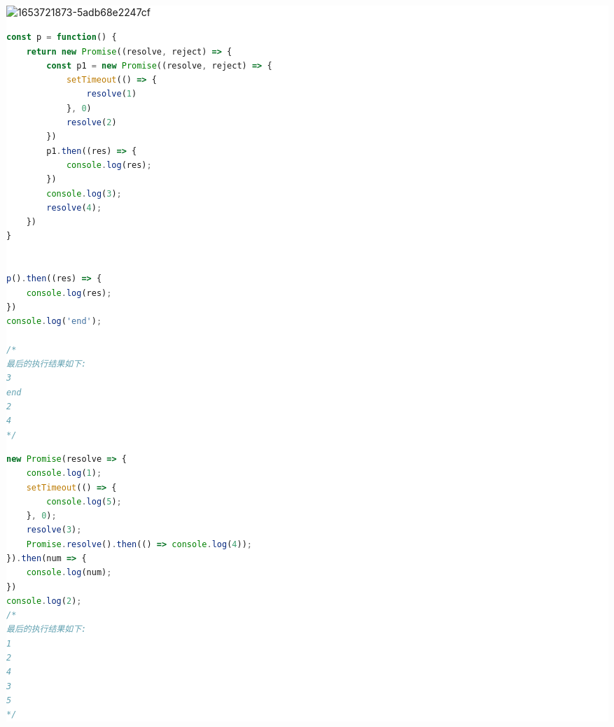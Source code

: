   ![1653721873-5adb68e2247cf](1653721873-5adb68e2247cf.gif)

  ````js
  const p = function() {
      return new Promise((resolve, reject) => {
          const p1 = new Promise((resolve, reject) => {
              setTimeout(() => {
                  resolve(1)
              }, 0)
              resolve(2)
          })
          p1.then((res) => {
              console.log(res);
          })
          console.log(3);
          resolve(4);
      })
  }
  
  
  p().then((res) => {
      console.log(res);
  })
  console.log('end');
  
  /*
  最后的执行结果如下:
  3
  end
  2
  4
  */
  ````
  
  ````js
  new Promise(resolve => {
      console.log(1);
      setTimeout(() => {
          console.log(5);
      }, 0);
      resolve(3);
      Promise.resolve().then(() => console.log(4));
  }).then(num => {
      console.log(num);
  })
  console.log(2);
  /*
  最后的执行结果如下:
  1
  2
  4
  3
  5
  */
  ````
  
